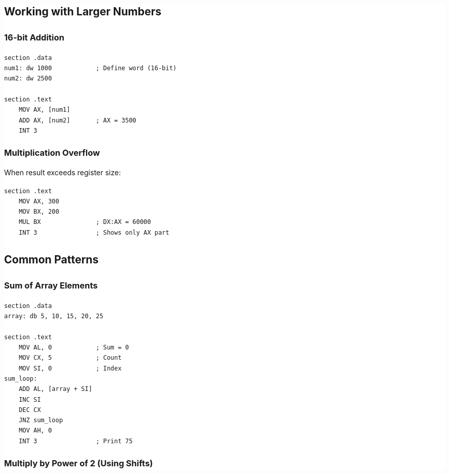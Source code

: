 
## Working with Larger Numbers

### 16-bit Addition

```shell
section .data
num1: dw 1000            ; Define word (16-bit)
num2: dw 2500

section .text
    MOV AX, [num1]
    ADD AX, [num2]       ; AX = 3500
    INT 3
```
 

### Multiplication Overflow

When result exceeds register size:

```shell
section .text
    MOV AX, 300
    MOV BX, 200
    MUL BX               ; DX:AX = 60000
    INT 3                ; Shows only AX part
```
 

## Common Patterns

### Sum of Array Elements

```shell
section .data
array: db 5, 10, 15, 20, 25

section .text
    MOV AL, 0            ; Sum = 0
    MOV CX, 5            ; Count
    MOV SI, 0            ; Index
sum_loop:
    ADD AL, [array + SI]
    INC SI
    DEC CX
    JNZ sum_loop
    MOV AH, 0
    INT 3                ; Print 75
```
 

### Multiply by Power of 2 (Using Shifts)
